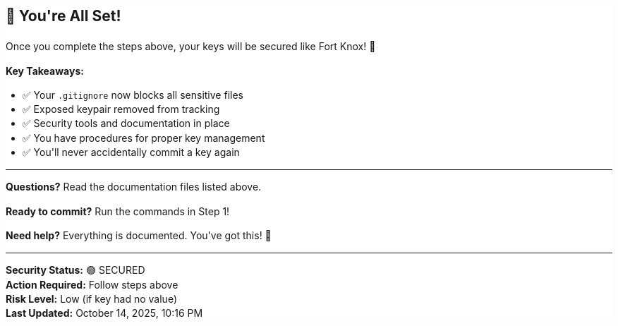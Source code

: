 
## 🎉 You're All Set!

Once you complete the steps above, your keys will be secured like Fort Knox! 🏰

**Key Takeaways:**
- ✅ Your `.gitignore` now blocks all sensitive files
- ✅ Exposed keypair removed from tracking
- ✅ Security tools and documentation in place
- ✅ You have procedures for proper key management
- ✅ You'll never accidentally commit a key again

---

**Questions?** Read the documentation files listed above.

**Ready to commit?** Run the commands in Step 1!

**Need help?** Everything is documented. You've got this! 💪

---

**Security Status:** 🟢 SECURED  
**Action Required:** Follow steps above  
**Risk Level:** Low (if key had no value)  
**Last Updated:** October 14, 2025, 10:16 PM

